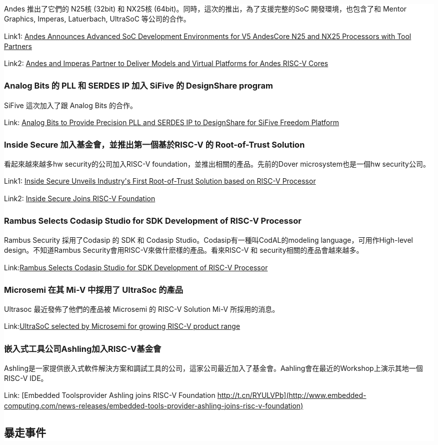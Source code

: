 Andes 推出了它們的 N25核 (32bit) 和 NX25核 (64bit)。同時，這次的推出，為了支援完整的SoC 開發環境，也包含了和 Mentor Graphics, Imperas, Latuerbach, UltraSoC 等公司的合作。

Link1: [Andes Announces Advanced SoC Development Environments for V5 AndesCore N25 and NX25 Processors with Tool Partners
](http://www.marketwired.com/press-release/andes-announces-advanced-soc-development-environments-v5-andescore-n25-nx25-processors-twse-6533-2241238.htm)

Link2: [Andes and Imperas Partner to Deliver Models and Virtual Platforms for Andes RISC-V Cores](https://www.design-reuse.com/news/43137/imperas-andes-risc-v-cores-virtual-platforms.html)

### Analog Bits 的 PLL 和 SERDES IP 加入 SiFive 的 DesignShare program

SiFive 這次加入了跟 Analog Bits 的合作。

Link: [Analog Bits to Provide Precision PLL and SERDES IP to DesignShare for SiFive Freedom Platform](http://markets.businessinsider.com/news/stocks/Analog-Bits-to-Provide-Precision-PLL-and-SERDES-IP-to-DesignShare-for-SiFive-Freedom-Platform-1007998033)

### Inside Secure 加入基金會，並推出第一個基於RISC-V 的 Root-of-Trust Solution

看起來越來越多hw security的公司加入RISC-V foundation，並推出相關的產品。先前的Dover microsystem也是一個hw security公司。

Link1: [Inside Secure Unveils Industry's First Root-of-Trust Solution based on RISC-V Processor](https://www.design-reuse.com/news/43098/inside-secure-root-of-trust-risc-v-processor.html)

Link2: [Inside Secure Joins RISC-V Foundation](http://www.businesswire.com/news/home/20171114006538/en/Secure-Joins-RISC-V-Foundation)

### Rambus Selects Codasip Studio for SDK Development of RISC-V Processor

Rambus Security 採用了Codasip 的 SDK 和 Codasip Studio。Codasip有一種叫CodAL的modeling language，可用作High-level design。不知道Rambus Security會用RISC-V來做什麽樣的產品。看來RISC-V 和 security相關的產品會越來越多。

Link:[Rambus Selects Codasip Studio for SDK Development of RISC-V Processor](https://www.design-reuse.com/news/43091/rambus-codasip-studio-sdk-risc-v-processor.html)

### Microsemi 在其 Mi-V 中採用了 UltraSoc 的產品

Ultrasoc 最近發佈了他們的產品被 Microsemi 的 RISC-V Solution Mi-V 所採用的消息。

Link:[UltraSoC selected by Microsemi for growing RISC-V product range](https://www.design-reuse.com/news/43097/ultrasoc-microsemi-risc-v.html)


### 嵌入式工具公司Ashling加入RISC-V基金會

Ashling是一家提供嵌入式軟件解決方案和調試工具的公司，這家公司最近加入了基金會。Aahling會在最近的Workshop上演示其地一個RISC-V IDE。

Link: [Embedded Toolsprovider Ashling joins RISC-V Foundation http://t.cn/RYULVPb](http://www.embedded-computing.com/news-releases/embedded-tools-provider-ashling-joins-risc-v-foundation)


## 暴走事件
